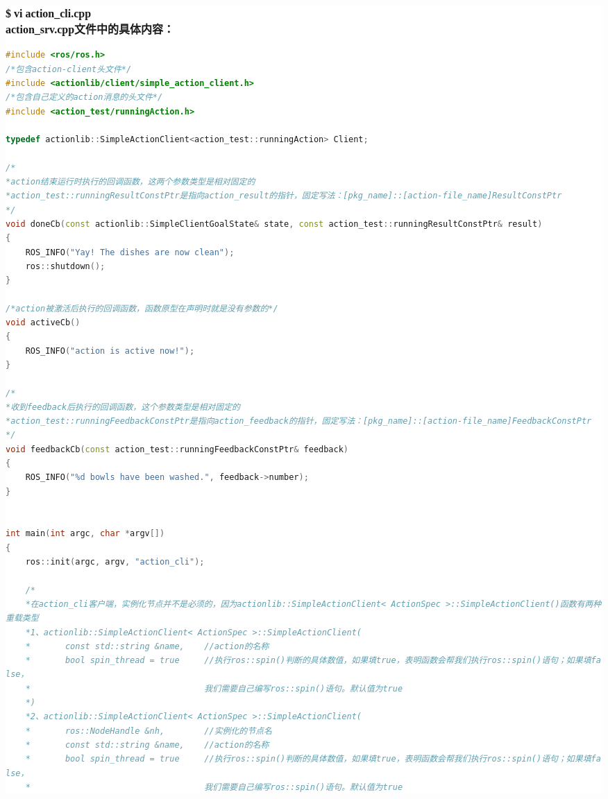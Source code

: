 <font face="Times New Roman" size=3>
    <strong>
        $ vi action_cli.cpp<br>
        action_srv.cpp文件中的具体内容：<br>
    </strong>
</font>

```C++
#include <ros/ros.h>
/*包含action-client头文件*/
#include <actionlib/client/simple_action_client.h>
/*包含自己定义的action消息的头文件*/
#include <action_test/runningAction.h>

typedef actionlib::SimpleActionClient<action_test::runningAction> Client;

/*
*action结束运行时执行的回调函数，这两个参数类型是相对固定的
*action_test::runningResultConstPtr是指向action_result的指针，固定写法：[pkg_name]::[action-file_name]ResultConstPtr
*/
void doneCb(const actionlib::SimpleClientGoalState& state, const action_test::runningResultConstPtr& result)
{
    ROS_INFO("Yay! The dishes are now clean");
    ros::shutdown();
}

/*action被激活后执行的回调函数，函数原型在声明时就是没有参数的*/
void activeCb()
{
    ROS_INFO("action is active now!");
}

/*
*收到feedback后执行的回调函数，这个参数类型是相对固定的
*action_test::runningFeedbackConstPtr是指向action_feedback的指针，固定写法：[pkg_name]::[action-file_name]FeedbackConstPtr
*/
void feedbackCb(const action_test::runningFeedbackConstPtr& feedback)
{
    ROS_INFO("%d bowls have been washed.", feedback->number);
}


int main(int argc, char *argv[])
{
	ros::init(argc, argv, "action_cli");

	/*
	*在action_cli客户端，实例化节点并不是必须的，因为actionlib::SimpleActionClient< ActionSpec >::SimpleActionClient()函数有两种重载类型
	*1、actionlib::SimpleActionClient< ActionSpec >::SimpleActionClient(
	*		const std::string &name,	//action的名称
	*		bool spin_thread = true		//执行ros::spin()判断的具体数值，如果填true，表明函数会帮我们执行ros::spin()语句；如果填false，
	*									我们需要自己编写ros::spin()语句。默认值为true
	*) 	
	*2、actionlib::SimpleActionClient< ActionSpec >::SimpleActionClient(
	*		ros::NodeHandle &nh,		//实例化的节点名
	*		const std::string &name,	//action的名称
	*		bool spin_thread = true		//执行ros::spin()判断的具体数值，如果填true，表明函数会帮我们执行ros::spin()语句；如果填false，
	*									我们需要自己编写ros::spin()语句。默认值为true
```